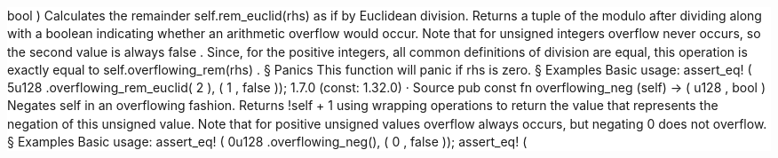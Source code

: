 bool
)
Calculates the remainder
self.rem_euclid(rhs)
as if by Euclidean division.
Returns a tuple of the modulo after dividing along with a boolean
indicating whether an arithmetic overflow would occur. Note that for
unsigned integers overflow never occurs, so the second value is
always
false
.
Since, for the positive integers, all common
definitions of division are equal, this operation
is exactly equal to
self.overflowing_rem(rhs)
.
§
Panics
This function will panic if
rhs
is zero.
§
Examples
Basic usage:
assert_eq!
(
5u128
.overflowing_rem_euclid(
2
), (
1
,
false
));
1.7.0 (const: 1.32.0)
·
Source
pub const fn
overflowing_neg
(self) -> (
u128
,
bool
)
Negates self in an overflowing fashion.
Returns
!self + 1
using wrapping operations to return the value
that represents the negation of this unsigned value. Note that for
positive unsigned values overflow always occurs, but negating 0 does
not overflow.
§
Examples
Basic usage:
assert_eq!
(
0u128
.overflowing_neg(), (
0
,
false
));
assert_eq!
(
